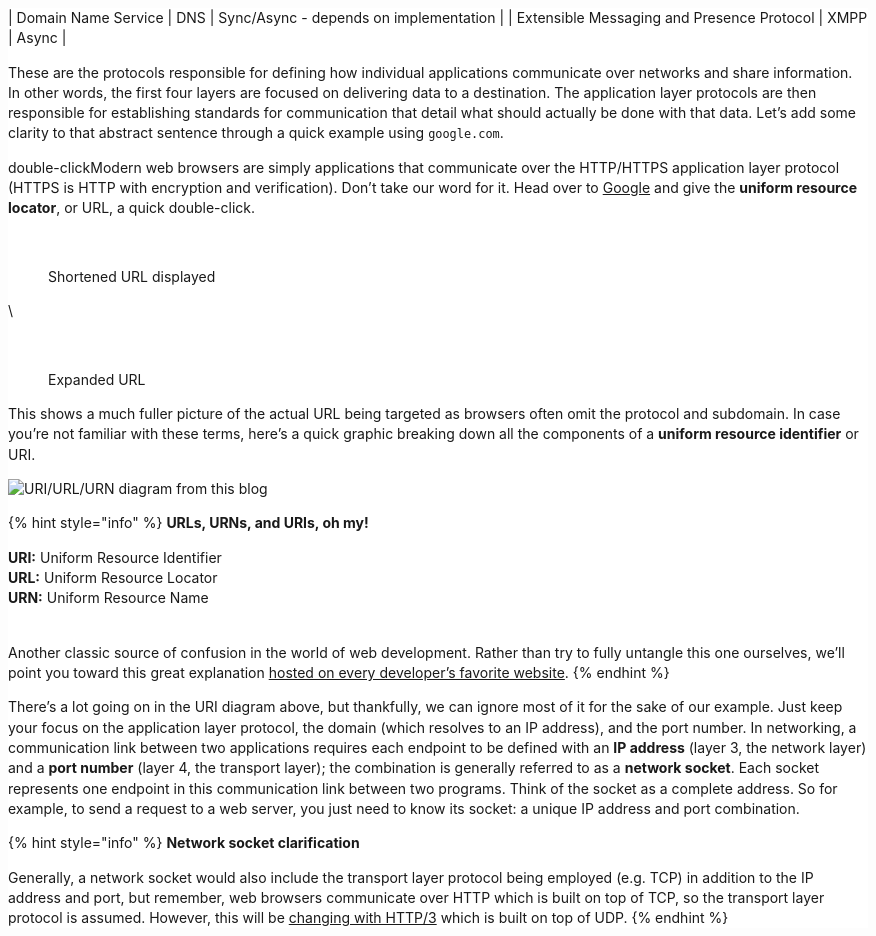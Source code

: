 | Domain Name Service                        | DNS          | Sync/Async - depends on implementation |
| Extensible Messaging and Presence Protocol | XMPP         | Async                                  |

These are the protocols responsible for defining how individual applications communicate over networks and share information. In other words, the first four layers are focused on delivering data to a destination. The application layer protocols are then responsible for establishing standards for communication that detail what should actually be done with that data. Let’s add some clarity to that abstract sentence through a quick example using `google.com`.

double-clickModern web browsers are simply applications that communicate over the HTTP/HTTPS application layer protocol (HTTPS is HTTP with encryption and verification). Don’t take our word for it. Head over to [Google](https://google.com/) and give the **uniform resource locator**, or URL, a quick double-click.

<figure><img src="https://europe1.discourse-cdn.com/business20/uploads/graviteeforum/original/2X/2/2f99b25e6d3a94369d36504bcd46cc8acfe59011.png" alt=""><figcaption><p>Shortened URL displayed</p></figcaption></figure>

\


<figure><img src="https://europe1.discourse-cdn.com/business20/uploads/graviteeforum/original/2X/d/de3d4bc7af143dfa5bc64edf9480978fabc471ba.png" alt=""><figcaption><p>Expanded URL</p></figcaption></figure>

This shows a much fuller picture of the actual URL being targeted as browsers often omit the protocol and subdomain. In case you’re not familiar with these terms, here’s a quick graphic breaking down all the components of a **uniform resource identifier** or URI.

![URI/URL/URN diagram from this blog](https://europe1.discourse-cdn.com/business20/uploads/graviteeforum/original/2X/e/ec957df9720123df320d059a87de9c46037ab926.png)

{% hint style="info" %}
**URLs, URNs, and URIs, oh my!**

**URI:** Uniform Resource Identifier\
**URL:** Uniform Resource Locator\
**URN:** Uniform Resource Name

\
Another classic source of confusion in the world of web development. Rather than try to fully untangle this one ourselves, we’ll point you toward this great explanation [hosted on every developer’s favorite website](https://stackoverflow.com/a/1984225).&#x20;
{% endhint %}

There’s a lot going on in the URI diagram above, but thankfully, we can ignore most of it for the sake of our example. Just keep your focus on the application layer protocol, the domain (which resolves to an IP address), and the port number. In networking, a communication link between two applications requires each endpoint to be defined with an **IP address** (layer 3, the network layer) and a **port number** (layer 4, the transport layer); the combination is generally referred to as a **network socket**. Each socket represents one endpoint in this communication link between two programs. Think of the socket as a complete address. So for example, to send a request to a web server, you just need to know its socket: a unique IP address and port combination.

{% hint style="info" %}
**Network socket clarification**

Generally, a network socket would also include the transport layer protocol being employed (e.g. TCP) in addition to the IP address and port, but remember, web browsers communicate over HTTP which is built on top of TCP, so the transport layer protocol is assumed. However, this will be [changing with HTTP/3](https://www.cloudflare.com/learning/performance/what-is-http3/) which is built on top of UDP.
{% endhint %}

